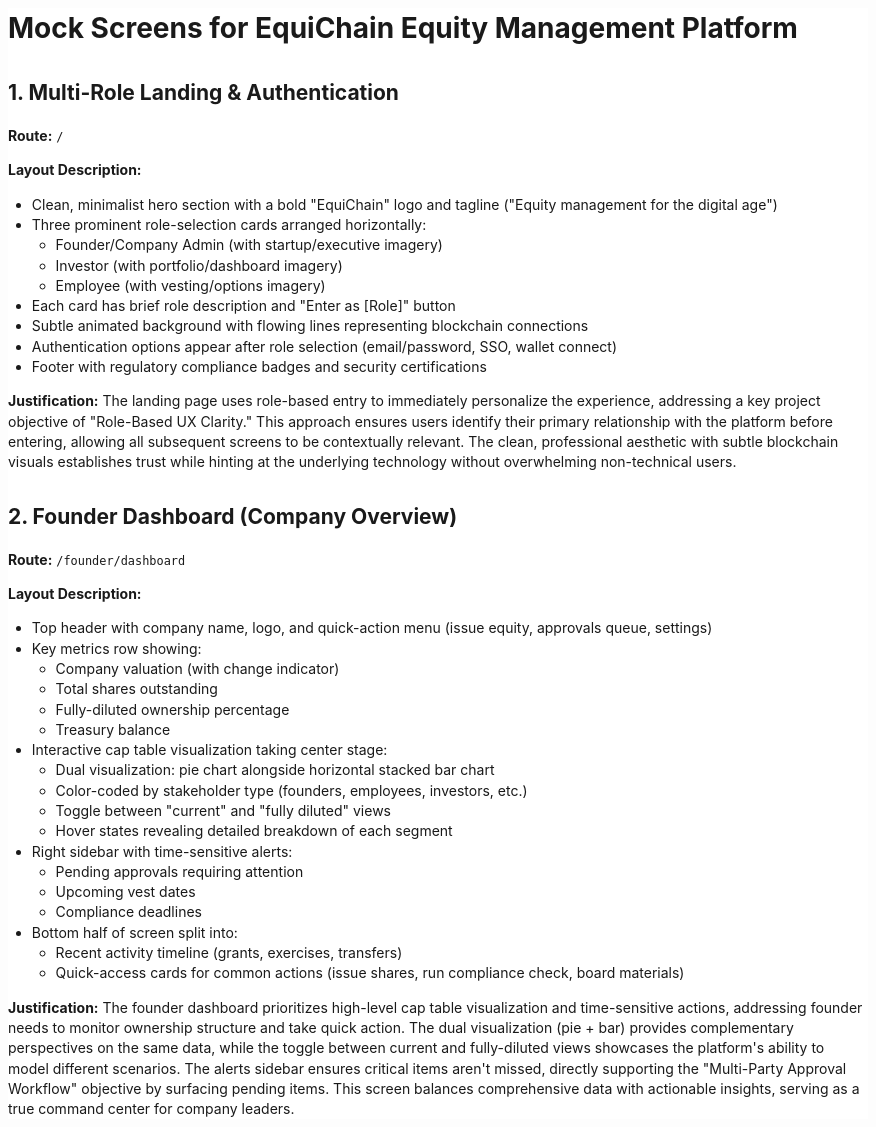 # Mock Screens for EquiChain Equity Management Platform

## 1. Multi-Role Landing & Authentication
**Route:** `/`

**Layout Description:**
- Clean, minimalist hero section with a bold "EquiChain" logo and tagline ("Equity management for the digital age")
- Three prominent role-selection cards arranged horizontally:
  - Founder/Company Admin (with startup/executive imagery)
  - Investor (with portfolio/dashboard imagery)
  - Employee (with vesting/options imagery)
- Each card has brief role description and "Enter as [Role]" button
- Subtle animated background with flowing lines representing blockchain connections
- Authentication options appear after role selection (email/password, SSO, wallet connect)
- Footer with regulatory compliance badges and security certifications

**Justification:**
The landing page uses role-based entry to immediately personalize the experience, addressing a key project objective of "Role-Based UX Clarity." This approach ensures users identify their primary relationship with the platform before entering, allowing all subsequent screens to be contextually relevant. The clean, professional aesthetic with subtle blockchain visuals establishes trust while hinting at the underlying technology without overwhelming non-technical users.

## 2. Founder Dashboard (Company Overview)
**Route:** `/founder/dashboard`

**Layout Description:**
- Top header with company name, logo, and quick-action menu (issue equity, approvals queue, settings)
- Key metrics row showing:
  - Company valuation (with change indicator)
  - Total shares outstanding
  - Fully-diluted ownership percentage
  - Treasury balance
- Interactive cap table visualization taking center stage:
  - Dual visualization: pie chart alongside horizontal stacked bar chart
  - Color-coded by stakeholder type (founders, employees, investors, etc.)
  - Toggle between "current" and "fully diluted" views
  - Hover states revealing detailed breakdown of each segment
- Right sidebar with time-sensitive alerts:
  - Pending approvals requiring attention
  - Upcoming vest dates
  - Compliance deadlines
- Bottom half of screen split into:
  - Recent activity timeline (grants, exercises, transfers)
  - Quick-access cards for common actions (issue shares, run compliance check, board materials)

**Justification:**
The founder dashboard prioritizes high-level cap table visualization and time-sensitive actions, addressing founder needs to monitor ownership structure and take quick action. The dual visualization (pie + bar) provides complementary perspectives on the same data, while the toggle between current and fully-diluted views showcases the platform's ability to model different scenarios. The alerts sidebar ensures critical items aren't missed, directly supporting the "Multi-Party Approval Workflow" objective by surfacing pending items. This screen balances comprehensive data with actionable insights, serving as a true command center for company leaders.
